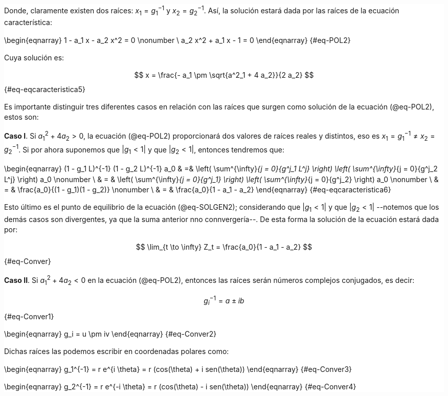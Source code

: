 Donde, claramente existen dos raíces: $x_1 = g^{-1}_1$ y $x_2 = g^{-1}_2$. Así, la solución estará dada por las raíces de la ecuación característica:

\begin{eqnarray}
    1 - a_1 x - a_2 x^2 = 0 \nonumber \\
    a_2 x^2 + a_1 x - 1 = 0
\end{eqnarray} {#eq-POL2}

Cuya solución es:

$$
    x = \frac{- a_1 \pm \sqrt{a^2_1 + 4 a_2}}{2 a_2}
$$ {#eq-eqcaracteristica5}

Es importante distinguir tres diferentes casos en relación con las raíces que surgen como solución de la ecuación (@eq-POL2), estos son:

__Caso I__. Si $a^2_1 + 4 a_2 > 0$, la ecuación (@eq-POL2) proporcionará dos valores de raíces reales y distintos, eso es $x_1 = g^{-1}_1 \neq x_2 = g^{-1}_2$. Si por ahora suponemos que $|{g_1} < 1|$ y que $|{g_2} < 1|$, entonces tendremos que:

\begin{eqnarray}
    (1 - g_1 L)^{-1} (1 - g_2 L)^{-1} a_0 & =&  \left( \sum^{\infty}_{j = 0}{g^j_1 L^j} \right) \left( \sum^{\infty}_{j = 0}{g^j_2 L^j} \right) a_0 \nonumber \\
    & = & \left( \sum^{\infty}_{j = 0}{g^j_1} \right) \left( \sum^{\infty}_{j = 0}{g^j_2} \right) a_0 \nonumber \\
    & = & \frac{a_0}{(1 - g_1)(1 - g_2)} \nonumber \\
    & = & \frac{a_0}{1 - a_1 - a_2}
\end{eqnarray} {#eq-eqcaracteristica6}

Esto último es el punto de equilibrio de la ecuación (@eq-SOLGEN2); considerando que $|{g_1} < 1|$ y que $|{g_2} < 1|$ --notemos que los demás casos son divergentes, ya que la suma anterior nno connvergería--. De esta forma la solución de la ecuación estará dada por:

$$
    \lim_{t \to \infty} Z_t = \frac{a_0}{1 - a_1 - a_2}
$$ {#eq-Conver}

__Caso II__. Si $a_1^2 + 4a_2 < 0$ en la ecuación (@eq-POL2), entonces las raíces serán números complejos conjugados, es decir:

$$
g_i^{-1}=a \pm ib
$$ {#eq-Conver1}

\begin{eqnarray}
    g_i  =  u \pm iv 
\end{eqnarray} {#eq-Conver2}

Dichas raíces las podemos escribir en coordenadas polares como:

\begin{eqnarray}
    g_1^{-1} = r e^{i \theta} = r (cos(\theta) + i sen(\theta))
\end{eqnarray} {#eq-Conver3}

\begin{eqnarray}
    g_2^{-1}  =  r e^{-i \theta} = r (cos(\theta) - i sen(\theta))
\end{eqnarray} {#eq-Conver4}
